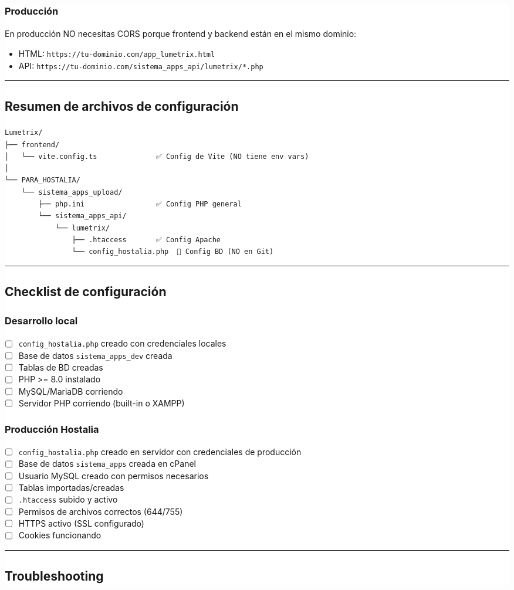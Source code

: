 ### Producción

En producción NO necesitas CORS porque frontend y backend están en el mismo dominio:
- HTML: `https://tu-dominio.com/app_lumetrix.html`
- API: `https://tu-dominio.com/sistema_apps_api/lumetrix/*.php`

---

## Resumen de archivos de configuración

```
Lumetrix/
├── frontend/
│   └── vite.config.ts              ✅ Config de Vite (NO tiene env vars)
│
└── PARA_HOSTALIA/
    └── sistema_apps_upload/
        ├── php.ini                 ✅ Config PHP general
        └── sistema_apps_api/
            └── lumetrix/
                ├── .htaccess       ✅ Config Apache
                └── config_hostalia.php  🔐 Config BD (NO en Git)
```

---

## Checklist de configuración

### Desarrollo local

- [ ] `config_hostalia.php` creado con credenciales locales
- [ ] Base de datos `sistema_apps_dev` creada
- [ ] Tablas de BD creadas
- [ ] PHP >= 8.0 instalado
- [ ] MySQL/MariaDB corriendo
- [ ] Servidor PHP corriendo (built-in o XAMPP)

### Producción Hostalia

- [ ] `config_hostalia.php` creado en servidor con credenciales de producción
- [ ] Base de datos `sistema_apps` creada en cPanel
- [ ] Usuario MySQL creado con permisos necesarios
- [ ] Tablas importadas/creadas
- [ ] `.htaccess` subido y activo
- [ ] Permisos de archivos correctos (644/755)
- [ ] HTTPS activo (SSL configurado)
- [ ] Cookies funcionando

---

## Troubleshooting
